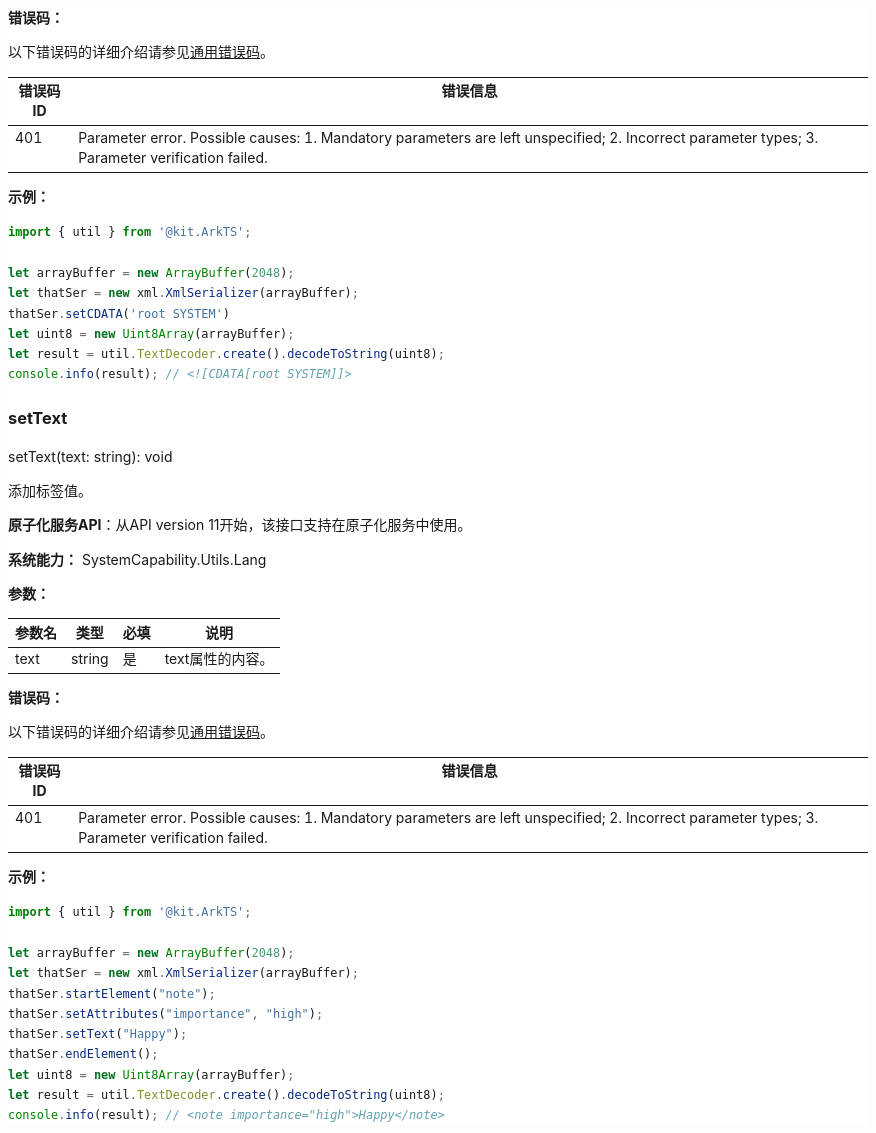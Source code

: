 **错误码：**

以下错误码的详细介绍请参见[通用错误码](../errorcode-universal.md)。

| 错误码ID | 错误信息 |
| -------- | -------- |
| 401 | Parameter error. Possible causes: 1. Mandatory parameters are left unspecified; 2. Incorrect parameter types; 3. Parameter verification failed. |

**示例：**

```ts
import { util } from '@kit.ArkTS';

let arrayBuffer = new ArrayBuffer(2048);
let thatSer = new xml.XmlSerializer(arrayBuffer);
thatSer.setCDATA('root SYSTEM')
let uint8 = new Uint8Array(arrayBuffer);
let result = util.TextDecoder.create().decodeToString(uint8);
console.info(result); // <![CDATA[root SYSTEM]]>
```

### setText

setText(text: string): void

添加标签值。

**原子化服务API**：从API version 11开始，该接口支持在原子化服务中使用。

**系统能力：** SystemCapability.Utils.Lang

**参数：**

| 参数名 | 类型   | 必填 | 说明             |
| ------ | ------ | ---- | ---------------- |
| text   | string | 是   | text属性的内容。 |

**错误码：**

以下错误码的详细介绍请参见[通用错误码](../errorcode-universal.md)。

| 错误码ID | 错误信息 |
| -------- | -------- |
| 401 | Parameter error. Possible causes: 1. Mandatory parameters are left unspecified; 2. Incorrect parameter types; 3. Parameter verification failed. |

**示例：**

```ts
import { util } from '@kit.ArkTS';

let arrayBuffer = new ArrayBuffer(2048);
let thatSer = new xml.XmlSerializer(arrayBuffer);
thatSer.startElement("note");
thatSer.setAttributes("importance", "high");
thatSer.setText("Happy");
thatSer.endElement();
let uint8 = new Uint8Array(arrayBuffer);
let result = util.TextDecoder.create().decodeToString(uint8);
console.info(result); // <note importance="high">Happy</note>
```
